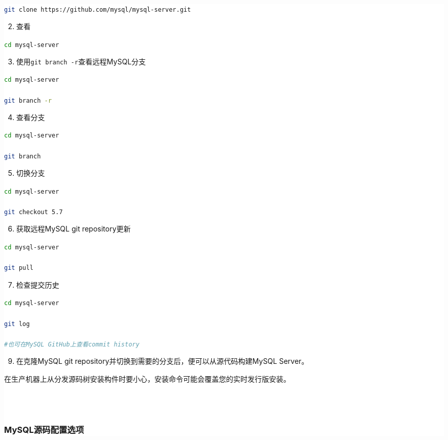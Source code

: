 ```sh
git clone https://github.com/mysql/mysql-server.git
```

2. 查看

```sh
cd mysql-server
```

3. 使用`git branch -r`查看远程MySQL分支

```sh
cd mysql-server

git branch -r
```

4. 查看分支

```sh
cd mysql-server

git branch
```

5. 切换分支

```sh
cd mysql-server

git checkout 5.7
```

6. 获取远程MySQL git repository更新

```sh
cd mysql-server

git pull
```

7. 检查提交历史

```sh
cd mysql-server

git log

#也可在MySQL GitHub上查看commit history
```

9. 在克隆MySQL git repository并切换到需要的分支后，便可以从源代码构建MySQL Server。

在生产机器上从分发源码树安装构件时要小心，安装命令可能会覆盖您的实时发行版安装。


<br/>
<br/>


### MySQL源码配置选项
